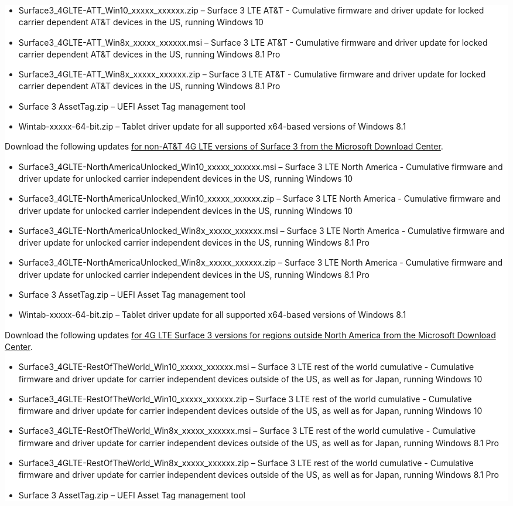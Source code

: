 -   Surface3_4GLTE-ATT_Win10_xxxxx_xxxxxx.zip – Surface 3 LTE AT&T - Cumulative firmware and driver update for locked carrier dependent AT&T devices in the US, running Windows 10

-   Surface3_4GLTE-ATT_Win8x_xxxxx_xxxxxx.msi – Surface 3 LTE AT&T - Cumulative firmware and driver update for locked carrier dependent AT&T devices in the US, running Windows 8.1 Pro

-   Surface3_4GLTE-ATT_Win8x_xxxxx_xxxxxx.zip – Surface 3 LTE AT&T - Cumulative firmware and driver update for locked carrier dependent AT&T devices in the US, running Windows 8.1 Pro

-   Surface 3 AssetTag.zip – UEFI Asset Tag management tool

-   Wintab-xxxxx-64-bit.zip – Tablet driver update for all supported x64-based versions of Windows 8.1

Download the following updates [for non-AT&T 4G LTE versions of Surface 3 from the Microsoft Download Center](https://www.microsoft.com/download/details.aspx?id=49037).

-   Surface3_4GLTE-NorthAmericaUnlocked_Win10_xxxxx_xxxxxx.msi – Surface 3 LTE North America - Cumulative firmware and driver update for unlocked carrier independent devices in the US, running Windows 10

-   Surface3_4GLTE-NorthAmericaUnlocked_Win10_xxxxx_xxxxxx.zip – Surface 3 LTE North America - Cumulative firmware and driver update for unlocked carrier independent devices in the US, running Windows 10

-   Surface3_4GLTE-NorthAmericaUnlocked_Win8x_xxxxx_xxxxxx.msi – Surface 3 LTE North America - Cumulative firmware and driver update for unlocked carrier independent devices in the US, running Windows 8.1 Pro

-   Surface3_4GLTE-NorthAmericaUnlocked_Win8x_xxxxx_xxxxxx.zip – Surface 3 LTE North America - Cumulative firmware and driver update for unlocked carrier independent devices in the US, running Windows 8.1 Pro

-   Surface 3 AssetTag.zip – UEFI Asset Tag management tool

-   Wintab-xxxxx-64-bit.zip – Tablet driver update for all supported x64-based versions of Windows 8.1

Download the following updates [for 4G LTE Surface 3 versions for regions outside North America from the Microsoft Download Center](https://www.microsoft.com/download/details.aspx?id=49041).

-   Surface3_4GLTE-RestOfTheWorld_Win10_xxxxx_xxxxxx.msi – Surface 3 LTE rest of the world cumulative - Cumulative firmware and driver update for carrier independent devices outside of the US, as well as for Japan, running Windows 10

-   Surface3_4GLTE-RestOfTheWorld_Win10_xxxxx_xxxxxx.zip – Surface 3 LTE rest of the world cumulative - Cumulative firmware and driver update for carrier independent devices outside of the US, as well as for Japan, running Windows 10

-   Surface3_4GLTE-RestOfTheWorld_Win8x_xxxxx_xxxxxx.msi – Surface 3 LTE rest of the world cumulative - Cumulative firmware and driver update for carrier independent devices outside of the US, as well as for Japan, running Windows 8.1 Pro

-   Surface3_4GLTE-RestOfTheWorld_Win8x_xxxxx_xxxxxx.zip – Surface 3 LTE rest of the world cumulative - Cumulative firmware and driver update for carrier independent devices outside of the US, as well as for Japan, running Windows 8.1 Pro

-   Surface 3 AssetTag.zip – UEFI Asset Tag management tool
